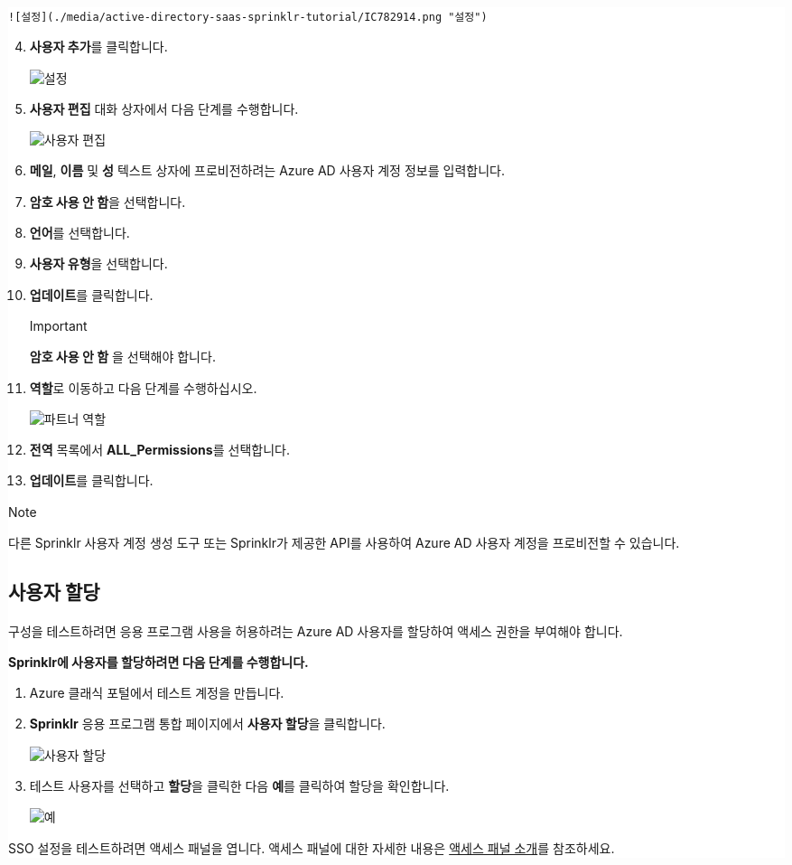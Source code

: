     ![설정](./media/active-directory-saas-sprinklr-tutorial/IC782914.png "설정")

4. **사용자 추가**를 클릭합니다.
   
    ![설정](./media/active-directory-saas-sprinklr-tutorial/IC782915.png "설정")

5. **사용자 편집** 대화 상자에서 다음 단계를 수행합니다.
   
    ![사용자 편집](./media/active-directory-saas-sprinklr-tutorial/IC782916.png "사용자 편집") 
  1. **메일**, **이름** 및 **성** 텍스트 상자에 프로비전하려는 Azure AD 사용자 계정 정보를 입력합니다.
  2. **암호 사용 안 함**을 선택합니다.
  3. **언어**를 선택합니다.
  4. **사용자 유형**을 선택합니다.
  5. **업데이트**를 클릭합니다.
   
     >[!IMPORTANT]
     >**암호 사용 안 함** 을 선택해야 합니다. 
     > 

6. **역할**로 이동하고 다음 단계를 수행하십시오.
   
    ![파트너 역할](./media/active-directory-saas-sprinklr-tutorial/IC782917.png "파트너 역할")
 1. **전역** 목록에서 **ALL\_Permissions**를 선택합니다.  
 2. **업데이트**를 클릭합니다.

>[!NOTE]
>다른 Sprinklr 사용자 계정 생성 도구 또는 Sprinklr가 제공한 API를 사용하여 Azure AD 사용자 계정을 프로비전할 수 있습니다. 
> 

## <a name="assign-users"></a>사용자 할당
구성을 테스트하려면 응용 프로그램 사용을 허용하려는 Azure AD 사용자를 할당하여 액세스 권한을 부여해야 합니다.

**Sprinklr에 사용자를 할당하려면 다음 단계를 수행합니다.**

1. Azure 클래식 포털에서 테스트 계정을 만듭니다.

2. **Sprinklr** 응용 프로그램 통합 페이지에서 **사용자 할당**을 클릭합니다.
   
    ![사용자 할당](./media/active-directory-saas-sprinklr-tutorial/IC782918.png "사용자 할당")

3. 테스트 사용자를 선택하고 **할당**을 클릭한 다음 **예**를 클릭하여 할당을 확인합니다.
   
    ![예](./media/active-directory-saas-sprinklr-tutorial/IC767830.png "예")

SSO 설정을 테스트하려면 액세스 패널을 엽니다. 액세스 패널에 대한 자세한 내용은 [액세스 패널 소개](active-directory-saas-access-panel-introduction.md)를 참조하세요.



